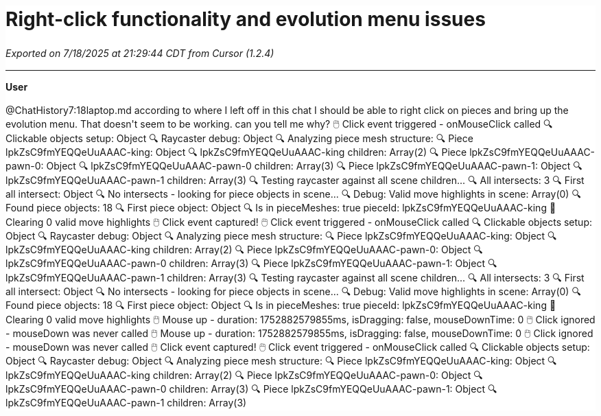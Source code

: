 # Right-click functionality and evolution menu issues
_Exported on 7/18/2025 at 21:29:44 CDT from Cursor (1.2.4)_

---

**User**

@ChatHistory7:18laptop.md according to where I left off in this chat I should be able to right click on pieces and bring up the evolution menu. That doesn't seem to be working. can you tell me why?
 🖱️ Click event triggered - onMouseClick called
 🔍 Clickable objects setup: Object
 🔍 Raycaster debug: Object
 🔍 Analyzing piece mesh structure:
 🔍 Piece lpkZsC9fmYEQQeUuAAAC-king: Object
 🔍 lpkZsC9fmYEQQeUuAAAC-king children: Array(2)
 🔍 Piece lpkZsC9fmYEQQeUuAAAC-pawn-0: Object
 🔍 lpkZsC9fmYEQQeUuAAAC-pawn-0 children: Array(3)
 🔍 Piece lpkZsC9fmYEQQeUuAAAC-pawn-1: Object
 🔍 lpkZsC9fmYEQQeUuAAAC-pawn-1 children: Array(3)
 🔍 Testing raycaster against all scene children...
 🔍 All intersects: 3
 🔍 First all intersect: Object
 🔍 No intersects - looking for piece objects in scene...
 🔍 Debug: Valid move highlights in scene: Array(0)
 🔍 Found piece objects: 18
 🔍 First piece object: Object
 🔍 Is in pieceMeshes: true pieceId: lpkZsC9fmYEQQeUuAAAC-king
 🧹 Clearing 0 valid move highlights
 🖱️ Click event captured!
 🖱️ Click event triggered - onMouseClick called
 🔍 Clickable objects setup: Object
 🔍 Raycaster debug: Object
 🔍 Analyzing piece mesh structure:
 🔍 Piece lpkZsC9fmYEQQeUuAAAC-king: Object
 🔍 lpkZsC9fmYEQQeUuAAAC-king children: Array(2)
 🔍 Piece lpkZsC9fmYEQQeUuAAAC-pawn-0: Object
 🔍 lpkZsC9fmYEQQeUuAAAC-pawn-0 children: Array(3)
 🔍 Piece lpkZsC9fmYEQQeUuAAAC-pawn-1: Object
 🔍 lpkZsC9fmYEQQeUuAAAC-pawn-1 children: Array(3)
 🔍 Testing raycaster against all scene children...
 🔍 All intersects: 3
 🔍 First all intersect: Object
 🔍 No intersects - looking for piece objects in scene...
 🔍 Debug: Valid move highlights in scene: Array(0)
 🔍 Found piece objects: 18
 🔍 First piece object: Object
 🔍 Is in pieceMeshes: true pieceId: lpkZsC9fmYEQQeUuAAAC-king
 🧹 Clearing 0 valid move highlights
 🖱️ Mouse up - duration: 1752882579855ms, isDragging: false, mouseDownTime: 0
 🖱️ Click ignored - mouseDown was never called
 🖱️ Mouse up - duration: 1752882579855ms, isDragging: false, mouseDownTime: 0
 🖱️ Click ignored - mouseDown was never called
 🖱️ Click event captured!
 🖱️ Click event triggered - onMouseClick called
 🔍 Clickable objects setup: Object
 🔍 Raycaster debug: Object
 🔍 Analyzing piece mesh structure:
 🔍 Piece lpkZsC9fmYEQQeUuAAAC-king: Object
 🔍 lpkZsC9fmYEQQeUuAAAC-king children: Array(2)
 🔍 Piece lpkZsC9fmYEQQeUuAAAC-pawn-0: Object
 🔍 lpkZsC9fmYEQQeUuAAAC-pawn-0 children: Array(3)
 🔍 Piece lpkZsC9fmYEQQeUuAAAC-pawn-1: Object
 🔍 lpkZsC9fmYEQQeUuAAAC-pawn-1 children: Array(3)